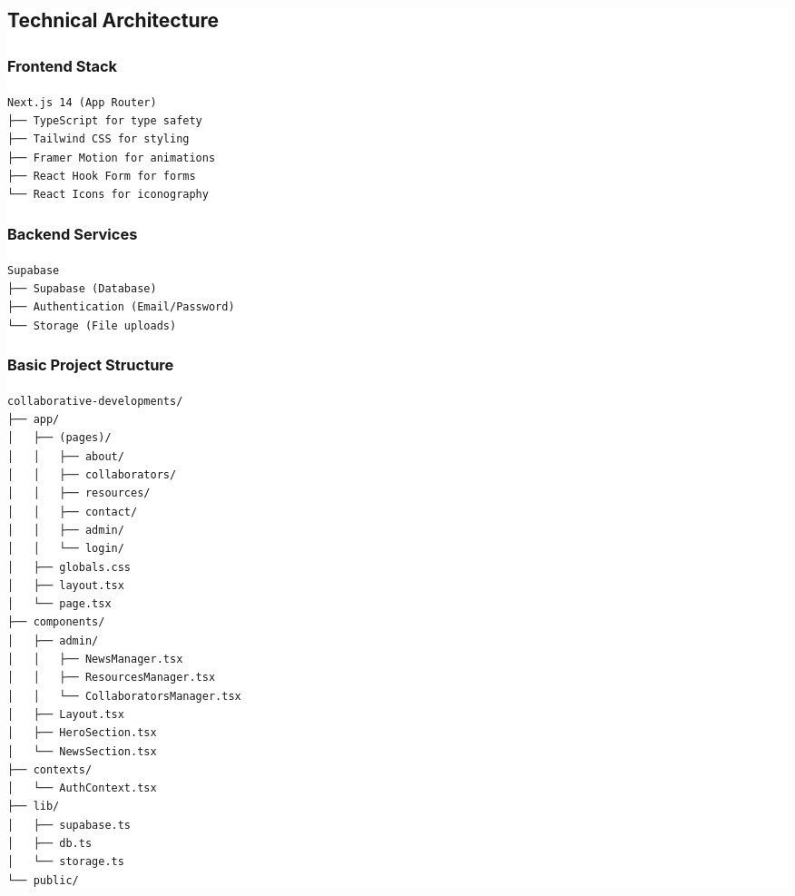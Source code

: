 ## Technical Architecture

### Frontend Stack
```
Next.js 14 (App Router)
├── TypeScript for type safety
├── Tailwind CSS for styling
├── Framer Motion for animations
├── React Hook Form for forms
└── React Icons for iconography
```

### Backend Services
```
Supabase
├── Supabase (Database)
├── Authentication (Email/Password)
└── Storage (File uploads)
```

### Basic Project Structure 
```
collaborative-developments/
├── app/
│   ├── (pages)/
│   │   ├── about/
│   │   ├── collaborators/
│   │   ├── resources/
│   │   ├── contact/
│   │   ├── admin/
│   │   └── login/
│   ├── globals.css
│   ├── layout.tsx
│   └── page.tsx
├── components/
│   ├── admin/
│   │   ├── NewsManager.tsx
│   │   ├── ResourcesManager.tsx
│   │   └── CollaboratorsManager.tsx
│   ├── Layout.tsx
│   ├── HeroSection.tsx
│   └── NewsSection.tsx
├── contexts/
│   └── AuthContext.tsx
├── lib/
│   ├── supabase.ts
│   ├── db.ts
│   └── storage.ts
└── public/
```
